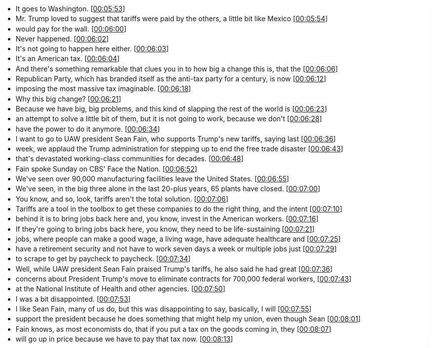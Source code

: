 *  It goes to Washington. [[00:05:53](https://www.youtube.com/watch?v=VgdmpJiFjHA&t=353.16s)]
*  Mr. Trump loved to suggest that tariffs were paid by the others, a little bit like Mexico [[00:05:54](https://www.youtube.com/watch?v=VgdmpJiFjHA&t=354.96s)]
*  would pay for the wall. [[00:06:00](https://www.youtube.com/watch?v=VgdmpJiFjHA&t=360.46s)]
*  Never happened. [[00:06:02](https://www.youtube.com/watch?v=VgdmpJiFjHA&t=362.36s)]
*  It's not going to happen here either. [[00:06:03](https://www.youtube.com/watch?v=VgdmpJiFjHA&t=363.36s)]
*  It's an American tax. [[00:06:04](https://www.youtube.com/watch?v=VgdmpJiFjHA&t=364.96s)]
*  And there's something remarkable that clues you in to how big a change this is, that the [[00:06:06](https://www.youtube.com/watch?v=VgdmpJiFjHA&t=366.56s)]
*  Republican Party, which has branded itself as the anti-tax party for a century, is now [[00:06:12](https://www.youtube.com/watch?v=VgdmpJiFjHA&t=372.46s)]
*  imposing the most massive tax imaginable. [[00:06:18](https://www.youtube.com/watch?v=VgdmpJiFjHA&t=378.36s)]
*  Why this big change? [[00:06:21](https://www.youtube.com/watch?v=VgdmpJiFjHA&t=381.86s)]
*  Because we have big, big problems, and this kind of slapping the rest of the world is [[00:06:23](https://www.youtube.com/watch?v=VgdmpJiFjHA&t=383.66s)]
*  an attempt to solve a little bit of them, but it is not going to work, because we don't [[00:06:28](https://www.youtube.com/watch?v=VgdmpJiFjHA&t=388.96000000000004s)]
*  have the power to do it anymore. [[00:06:34](https://www.youtube.com/watch?v=VgdmpJiFjHA&t=394.36s)]
*  I want to go to UAW president Sean Fain, who supports Trump's new tariffs, saying last [[00:06:36](https://www.youtube.com/watch?v=VgdmpJiFjHA&t=396.66s)]
*  week, we applaud the Trump administration for stepping up to end the free trade disaster [[00:06:43](https://www.youtube.com/watch?v=VgdmpJiFjHA&t=403.46000000000004s)]
*  that's devastated working-class communities for decades. [[00:06:48](https://www.youtube.com/watch?v=VgdmpJiFjHA&t=408.12s)]
*  Fain spoke Sunday on CBS' Face the Nation. [[00:06:52](https://www.youtube.com/watch?v=VgdmpJiFjHA&t=412.66s)]
*  We've seen over 90,000 manufacturing facilities leave the United States. [[00:06:55](https://www.youtube.com/watch?v=VgdmpJiFjHA&t=415.66s)]
*  We've seen, in the big three alone in the last 20-plus years, 65 plants have closed. [[00:07:00](https://www.youtube.com/watch?v=VgdmpJiFjHA&t=420.26s)]
*  You know, and so, look, tariffs aren't the total solution. [[00:07:06](https://www.youtube.com/watch?v=VgdmpJiFjHA&t=426.56s)]
*  Tariffs are a tool in the toolbox to get these companies to do the right thing, and the intent [[00:07:10](https://www.youtube.com/watch?v=VgdmpJiFjHA&t=430.66s)]
*  behind it is to bring jobs back here and, you know, invest in the American workers. [[00:07:16](https://www.youtube.com/watch?v=VgdmpJiFjHA&t=436.76s)]
*  If they're going to bring jobs back here, you know, they need to be life-sustaining [[00:07:21](https://www.youtube.com/watch?v=VgdmpJiFjHA&t=441.96s)]
*  jobs, where people can make a good wage, a living wage, have adequate healthcare and [[00:07:25](https://www.youtube.com/watch?v=VgdmpJiFjHA&t=445.46s)]
*  have a retirement security and not have to work seven days a week or multiple jobs just [[00:07:29](https://www.youtube.com/watch?v=VgdmpJiFjHA&t=449.96s)]
*  to scrape to get by paycheck to paycheck. [[00:07:34](https://www.youtube.com/watch?v=VgdmpJiFjHA&t=454.76s)]
*  Well, while UAW president Sean Fain praised Trump's tariffs, he also said he had great [[00:07:36](https://www.youtube.com/watch?v=VgdmpJiFjHA&t=456.96s)]
*  concerns about President Trump's move to eliminate contracts for 700,000 federal workers, [[00:07:43](https://www.youtube.com/watch?v=VgdmpJiFjHA&t=463.26s)]
*  at the National Institute of Health and other agencies. [[00:07:50](https://www.youtube.com/watch?v=VgdmpJiFjHA&t=470.46s)]
*  I was a bit disappointed. [[00:07:53](https://www.youtube.com/watch?v=VgdmpJiFjHA&t=473.65999999999997s)]
*  I like Sean Fain, many of us do, but this was disappointing to say, basically, I will [[00:07:55](https://www.youtube.com/watch?v=VgdmpJiFjHA&t=475.06s)]
*  support the president because he does something that might help my union, even though Sean [[00:08:01](https://www.youtube.com/watch?v=VgdmpJiFjHA&t=481.06s)]
*  Fain knows, as most economists do, that if you put a tax on the goods coming in, they [[00:08:07](https://www.youtube.com/watch?v=VgdmpJiFjHA&t=487.06s)]
*  will go up in price because we have to pay that tax now. [[00:08:13](https://www.youtube.com/watch?v=VgdmpJiFjHA&t=493.46s)]